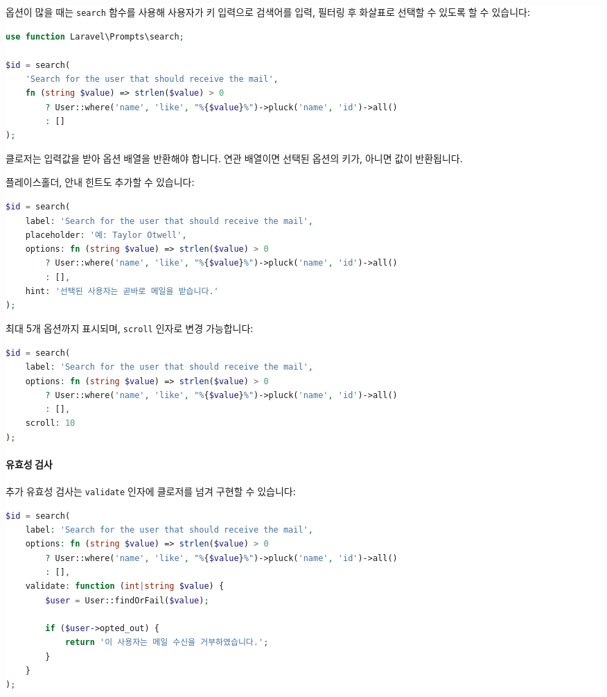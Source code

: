 옵션이 많을 때는 `search` 함수를 사용해 사용자가 키 입력으로 검색어를 입력, 필터링 후 화살표로 선택할 수 있도록 할 수 있습니다:

```php
use function Laravel\Prompts\search;

$id = search(
    'Search for the user that should receive the mail',
    fn (string $value) => strlen($value) > 0
        ? User::where('name', 'like', "%{$value}%")->pluck('name', 'id')->all()
        : []
);
```

클로저는 입력값을 받아 옵션 배열을 반환해야 합니다. 연관 배열이면 선택된 옵션의 키가, 아니면 값이 반환됩니다.

플레이스홀더, 안내 힌트도 추가할 수 있습니다:

```php
$id = search(
    label: 'Search for the user that should receive the mail',
    placeholder: '예: Taylor Otwell',
    options: fn (string $value) => strlen($value) > 0
        ? User::where('name', 'like', "%{$value}%")->pluck('name', 'id')->all()
        : [],
    hint: '선택된 사용자는 곧바로 메일을 받습니다.'
);
```

최대 5개 옵션까지 표시되며, `scroll` 인자로 변경 가능합니다:

```php
$id = search(
    label: 'Search for the user that should receive the mail',
    options: fn (string $value) => strlen($value) > 0
        ? User::where('name', 'like', "%{$value}%")->pluck('name', 'id')->all()
        : [],
    scroll: 10
);
```

<a name="search-validation"></a>
#### 유효성 검사

추가 유효성 검사는 `validate` 인자에 클로저를 넘겨 구현할 수 있습니다:

```php
$id = search(
    label: 'Search for the user that should receive the mail',
    options: fn (string $value) => strlen($value) > 0
        ? User::where('name', 'like', "%{$value}%")->pluck('name', 'id')->all()
        : [],
    validate: function (int|string $value) {
        $user = User::findOrFail($value);

        if ($user->opted_out) {
            return '이 사용자는 메일 수신을 거부하였습니다.';
        }
    }
);
```
